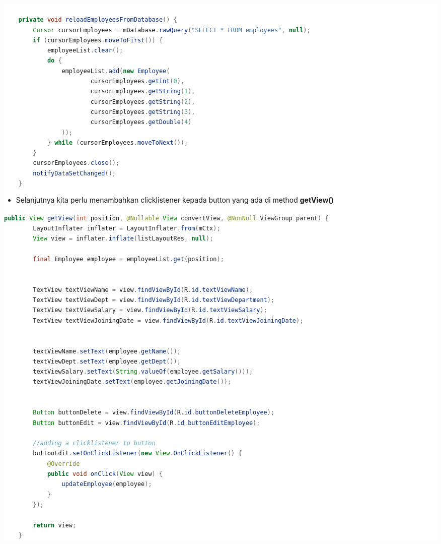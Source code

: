 ```java
 
    private void reloadEmployeesFromDatabase() {
        Cursor cursorEmployees = mDatabase.rawQuery("SELECT * FROM employees", null);
        if (cursorEmployees.moveToFirst()) {
            employeeList.clear();
            do {
                employeeList.add(new Employee(
                        cursorEmployees.getInt(0),
                        cursorEmployees.getString(1),
                        cursorEmployees.getString(2),
                        cursorEmployees.getString(3),
                        cursorEmployees.getDouble(4)
                ));
            } while (cursorEmployees.moveToNext());
        }
        cursorEmployees.close();
        notifyDataSetChanged();
    }
```

- Selanjutnya kita perlu menambahkan clicklistener kepada button yang ada di method **getView()**

```java
public View getView(int position, @Nullable View convertView, @NonNull ViewGroup parent) {
        LayoutInflater inflater = LayoutInflater.from(mCtx);
        View view = inflater.inflate(listLayoutRes, null);
        
        final Employee employee = employeeList.get(position);
 
        
        TextView textViewName = view.findViewById(R.id.textViewName);
        TextView textViewDept = view.findViewById(R.id.textViewDepartment);
        TextView textViewSalary = view.findViewById(R.id.textViewSalary);
        TextView textViewJoiningDate = view.findViewById(R.id.textViewJoiningDate);
 
        
        textViewName.setText(employee.getName());
        textViewDept.setText(employee.getDept());
        textViewSalary.setText(String.valueOf(employee.getSalary()));
        textViewJoiningDate.setText(employee.getJoiningDate());
 
        
        Button buttonDelete = view.findViewById(R.id.buttonDeleteEmployee);
        Button buttonEdit = view.findViewById(R.id.buttonEditEmployee);
 
        //adding a clicklistener to button 
        buttonEdit.setOnClickListener(new View.OnClickListener() {
            @Override
            public void onClick(View view) {
                updateEmployee(employee);
            }
        });
 
        return view;
    }
```
